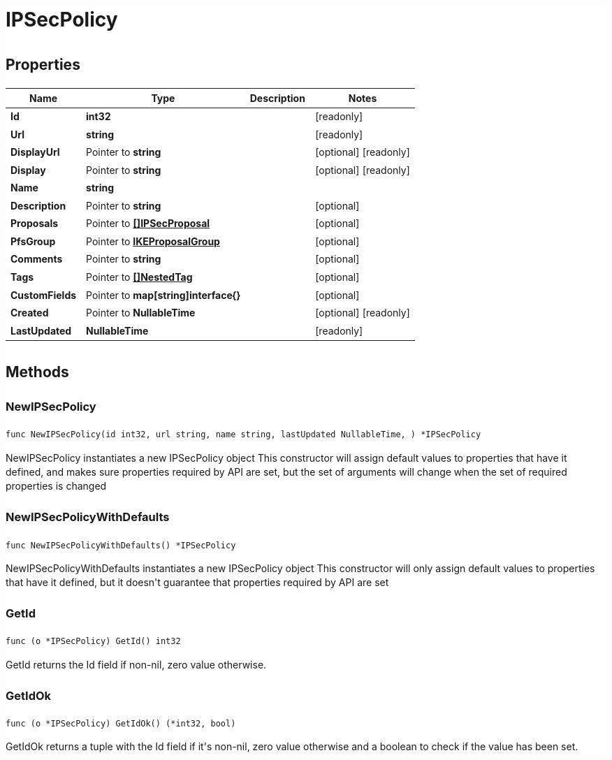 # IPSecPolicy

## Properties

Name | Type | Description | Notes
------------ | ------------- | ------------- | -------------
**Id** | **int32** |  | [readonly] 
**Url** | **string** |  | [readonly] 
**DisplayUrl** | Pointer to **string** |  | [optional] [readonly] 
**Display** | Pointer to **string** |  | [optional] [readonly] 
**Name** | **string** |  | 
**Description** | Pointer to **string** |  | [optional] 
**Proposals** | Pointer to [**[]IPSecProposal**](IPSecProposal.md) |  | [optional] 
**PfsGroup** | Pointer to [**IKEProposalGroup**](IKEProposalGroup.md) |  | [optional] 
**Comments** | Pointer to **string** |  | [optional] 
**Tags** | Pointer to [**[]NestedTag**](NestedTag.md) |  | [optional] 
**CustomFields** | Pointer to **map[string]interface{}** |  | [optional] 
**Created** | Pointer to **NullableTime** |  | [optional] [readonly] 
**LastUpdated** | **NullableTime** |  | [readonly] 

## Methods

### NewIPSecPolicy

`func NewIPSecPolicy(id int32, url string, name string, lastUpdated NullableTime, ) *IPSecPolicy`

NewIPSecPolicy instantiates a new IPSecPolicy object
This constructor will assign default values to properties that have it defined,
and makes sure properties required by API are set, but the set of arguments
will change when the set of required properties is changed

### NewIPSecPolicyWithDefaults

`func NewIPSecPolicyWithDefaults() *IPSecPolicy`

NewIPSecPolicyWithDefaults instantiates a new IPSecPolicy object
This constructor will only assign default values to properties that have it defined,
but it doesn't guarantee that properties required by API are set

### GetId

`func (o *IPSecPolicy) GetId() int32`

GetId returns the Id field if non-nil, zero value otherwise.

### GetIdOk

`func (o *IPSecPolicy) GetIdOk() (*int32, bool)`

GetIdOk returns a tuple with the Id field if it's non-nil, zero value otherwise
and a boolean to check if the value has been set.
